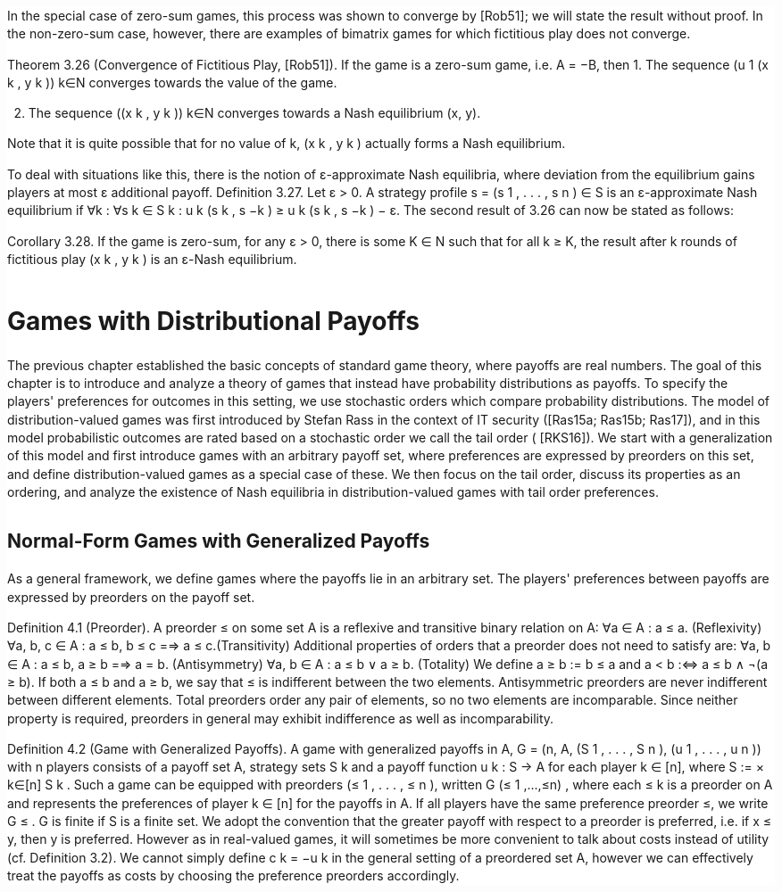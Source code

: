 In the special case of zero-sum games, this process was shown to converge by [Rob51]; we will state the result without proof. In the non-zero-sum case, however, there are examples of bimatrix games for which fictitious play does not converge.

Theorem 3.26 (Convergence of Fictitious Play, [Rob51]). If the game is a zero-sum game, i.e. A = −B, then 1. The sequence (u 1 (x k , y k )) k∈N converges towards the value of the game.

2. The sequence ((x k , y k )) k∈N converges towards a Nash equilibrium (x, y).

Note that it is quite possible that for no value of k, (x k , y k ) actually forms a Nash equilibrium.

To deal with situations like this, there is the notion of ε-approximate Nash equilibria, where deviation from the equilibrium gains players at most ε additional payoff.
Definition 3.27. Let ε > 0. A strategy profile s = (s 1 , . . . , s n ) ∈ S is an ε-approximate Nash equilibrium if ∀k : ∀s k ∈ S k : u k (s k , s −k ) ≥ u k (s k , s −k ) − ε.
The second result of 3.26 can now be stated as follows:

Corollary 3.28. If the game is zero-sum, for any ε > 0, there is some K ∈ N such that for all k ≥ K, the result after k rounds of fictitious play (x k , y k ) is an ε-Nash equilibrium.


# Games with Distributional Payoffs

The previous chapter established the basic concepts of standard game theory, where payoffs are real numbers. The goal of this chapter is to introduce and analyze a theory of games that instead have probability distributions as payoffs. To specify the players' preferences for outcomes in this setting, we use stochastic orders which compare probability distributions. The model of distribution-valued games was first introduced by Stefan Rass in the context of IT security ([Ras15a; Ras15b; Ras17]), and in this model probabilistic outcomes are rated based on a stochastic order we call the tail order ( [RKS16]). We start with a generalization of this model and first introduce games with an arbitrary payoff set, where preferences are expressed by preorders on this set, and define distribution-valued games as a special case of these. We then focus on the tail order, discuss its properties as an ordering, and analyze the existence of Nash equilibria in distribution-valued games with tail order preferences.


## Normal-Form Games with Generalized Payoffs

As a general framework, we define games where the payoffs lie in an arbitrary set. The players' preferences between payoffs are expressed by preorders on the payoff set.

Definition 4.1 (Preorder). A preorder ≤ on some set A is a reflexive and transitive binary relation on A:
∀a ∈ A : a ≤ a. (Reflexivity) ∀a, b, c ∈ A : a ≤ b, b ≤ c =⇒ a ≤ c.(Transitivity)
Additional properties of orders that a preorder does not need to satisfy are:
∀a, b ∈ A : a ≤ b, a ≥ b =⇒ a = b. (Antisymmetry) ∀a, b ∈ A : a ≤ b ∨ a ≥ b. (Totality) We define a ≥ b := b ≤ a and a < b :⇔ a ≤ b ∧ ¬(a ≥ b). If both a ≤ b and a ≥ b,
we say that ≤ is indifferent between the two elements. Antisymmetric preorders are never indifferent between different elements. Total preorders order any pair of elements, so no two elements are incomparable. Since neither property is required, preorders in general may exhibit indifference as well as incomparability.

Definition 4.2 (Game with Generalized Payoffs). A game with generalized payoffs in A, G = (n, A, (S 1 , . . . , S n ), (u 1 , . . . , u n )) with n players consists of a payoff set A, strategy sets S k and a payoff function u k : S → A for each player k ∈ [n], where S := × k∈[n] S k . Such a game can be equipped with preorders (≤ 1 , . . . , ≤ n ), written G (≤ 1 ,...,≤n) , where each ≤ k is a preorder on A and represents the preferences of player k ∈ [n] for the payoffs in A. If all players have the same preference preorder ≤,
we write G ≤ . G is finite if S is a finite set.
We adopt the convention that the greater payoff with respect to a preorder is preferred, i.e. if x ≤ y, then y is preferred. However as in real-valued games, it will sometimes be more convenient to talk about costs instead of utility (cf. Definition 3.2). We cannot simply define c k = −u k in the general setting of a preordered set A, however we can effectively treat the payoffs as costs by choosing the preference preorders accordingly.
